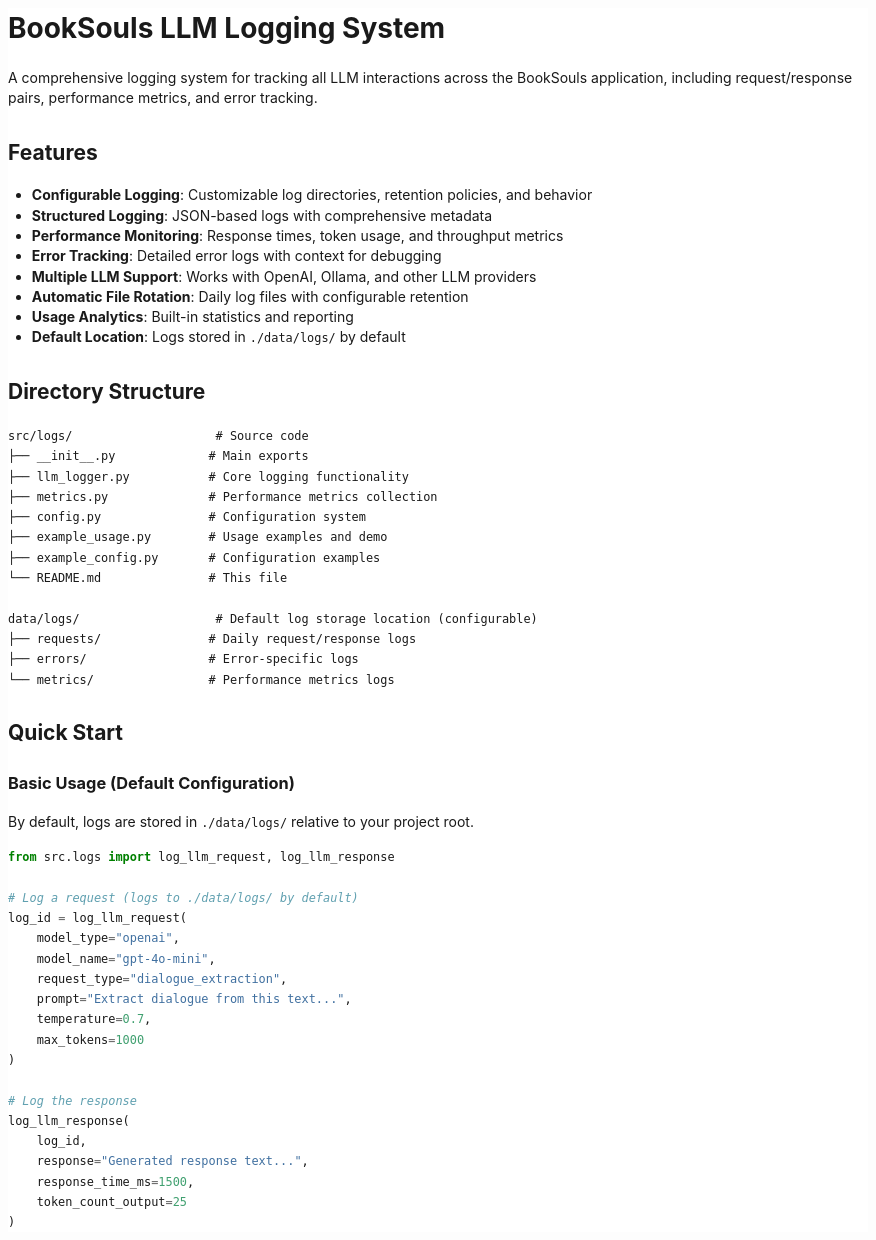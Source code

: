 # BookSouls LLM Logging System

A comprehensive logging system for tracking all LLM interactions across the BookSouls application, including request/response pairs, performance metrics, and error tracking.

## Features

- **Configurable Logging**: Customizable log directories, retention policies, and behavior
- **Structured Logging**: JSON-based logs with comprehensive metadata
- **Performance Monitoring**: Response times, token usage, and throughput metrics
- **Error Tracking**: Detailed error logs with context for debugging
- **Multiple LLM Support**: Works with OpenAI, Ollama, and other LLM providers
- **Automatic File Rotation**: Daily log files with configurable retention
- **Usage Analytics**: Built-in statistics and reporting
- **Default Location**: Logs stored in `./data/logs/` by default

## Directory Structure

```
src/logs/                    # Source code
├── __init__.py             # Main exports
├── llm_logger.py           # Core logging functionality
├── metrics.py              # Performance metrics collection
├── config.py               # Configuration system
├── example_usage.py        # Usage examples and demo
├── example_config.py       # Configuration examples
└── README.md               # This file

data/logs/                   # Default log storage location (configurable)
├── requests/               # Daily request/response logs
├── errors/                 # Error-specific logs
└── metrics/                # Performance metrics logs
```

## Quick Start

### Basic Usage (Default Configuration)

By default, logs are stored in `./data/logs/` relative to your project root.

```python
from src.logs import log_llm_request, log_llm_response

# Log a request (logs to ./data/logs/ by default)
log_id = log_llm_request(
    model_type="openai",
    model_name="gpt-4o-mini", 
    request_type="dialogue_extraction",
    prompt="Extract dialogue from this text...",
    temperature=0.7,
    max_tokens=1000
)

# Log the response
log_llm_response(
    log_id,
    response="Generated response text...",
    response_time_ms=1500,
    token_count_output=25
)
```

